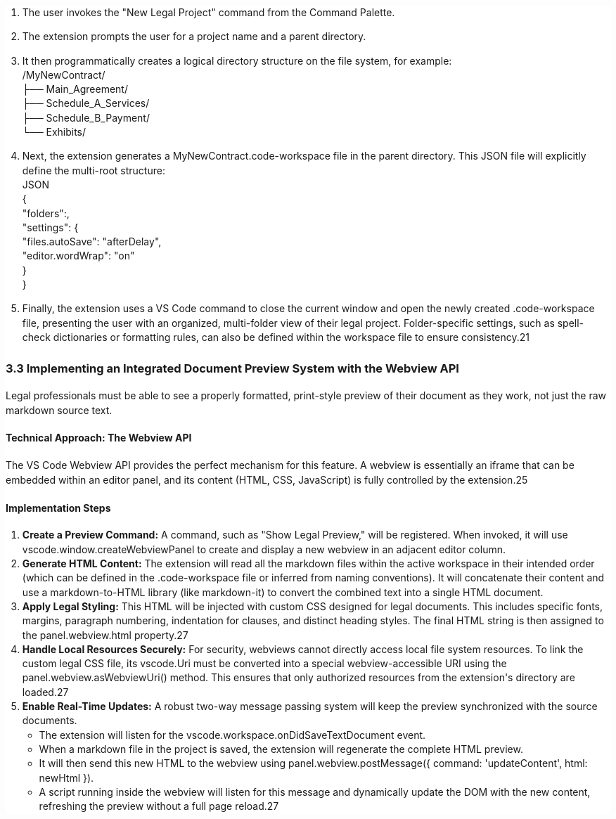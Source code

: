 1. The user invokes the "New Legal Project" command from the Command Palette.  
2. The extension prompts the user for a project name and a parent directory.  
3. It then programmatically creates a logical directory structure on the file system, for example:  
   /MyNewContract/  
   ├── Main\_Agreement/  
   ├── Schedule\_A\_Services/  
   ├── Schedule\_B\_Payment/  
   └── Exhibits/

4. Next, the extension generates a MyNewContract.code-workspace file in the parent directory. This JSON file will explicitly define the multi-root structure:  
   JSON  
   {  
     "folders":,  
     "settings": {  
       "files.autoSave": "afterDelay",  
       "editor.wordWrap": "on"  
     }  
   }

5. Finally, the extension uses a VS Code command to close the current window and open the newly created .code-workspace file, presenting the user with an organized, multi-folder view of their legal project. Folder-specific settings, such as spell-check dictionaries or formatting rules, can also be defined within the workspace file to ensure consistency.21

### **3.3 Implementing an Integrated Document Preview System with the Webview API**

Legal professionals must be able to see a properly formatted, print-style preview of their document as they work, not just the raw markdown source text.

#### **Technical Approach: The Webview API**

The VS Code Webview API provides the perfect mechanism for this feature. A webview is essentially an iframe that can be embedded within an editor panel, and its content (HTML, CSS, JavaScript) is fully controlled by the extension.25

#### **Implementation Steps**

1. **Create a Preview Command:** A command, such as "Show Legal Preview," will be registered. When invoked, it will use vscode.window.createWebviewPanel to create and display a new webview in an adjacent editor column.  
2. **Generate HTML Content:** The extension will read all the markdown files within the active workspace in their intended order (which can be defined in the .code-workspace file or inferred from naming conventions). It will concatenate their content and use a markdown-to-HTML library (like markdown-it) to convert the combined text into a single HTML document.  
3. **Apply Legal Styling:** This HTML will be injected with custom CSS designed for legal documents. This includes specific fonts, margins, paragraph numbering, indentation for clauses, and distinct heading styles. The final HTML string is then assigned to the panel.webview.html property.27  
4. **Handle Local Resources Securely:** For security, webviews cannot directly access local file system resources. To link the custom legal CSS file, its vscode.Uri must be converted into a special webview-accessible URI using the panel.webview.asWebviewUri() method. This ensures that only authorized resources from the extension's directory are loaded.27  
5. **Enable Real-Time Updates:** A robust two-way message passing system will keep the preview synchronized with the source documents.  
   * The extension will listen for the vscode.workspace.onDidSaveTextDocument event.  
   * When a markdown file in the project is saved, the extension will regenerate the complete HTML preview.  
   * It will then send this new HTML to the webview using panel.webview.postMessage({ command: 'updateContent', html: newHtml }).  
   * A script running inside the webview will listen for this message and dynamically update the DOM with the new content, refreshing the preview without a full page reload.27
